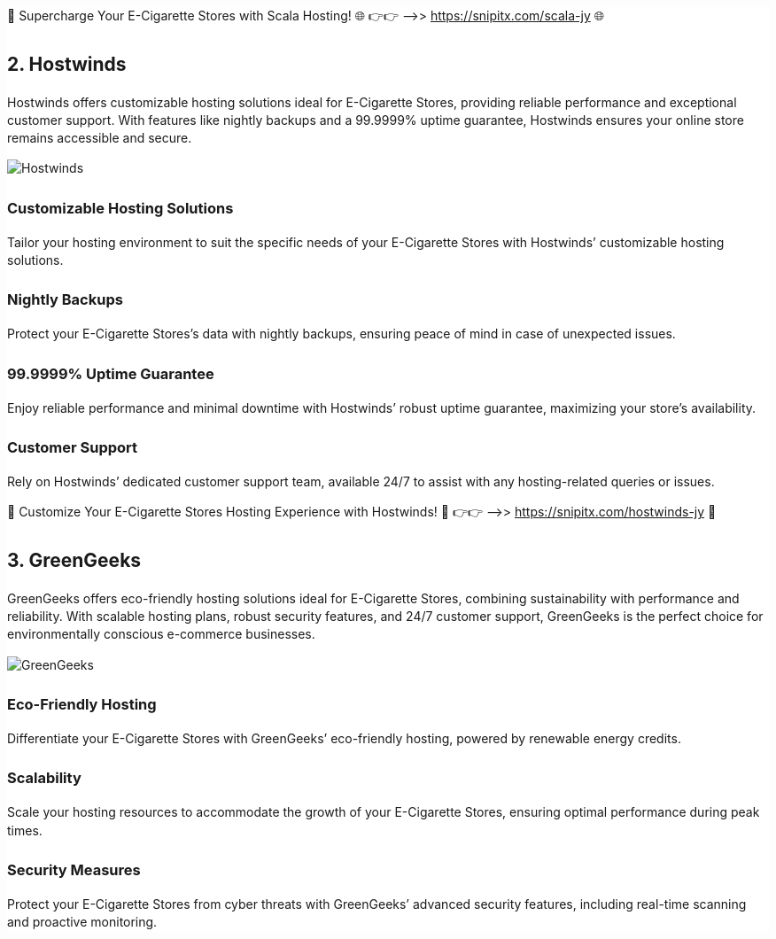 🚀 Supercharge Your E-Cigarette Stores with Scala Hosting! 🌐
👉👉 -->> https://snipitx.com/scala-jy 🌐

## 2. Hostwinds

Hostwinds offers customizable hosting solutions ideal for E-Cigarette Stores, providing reliable performance and exceptional customer support. With features like nightly backups and a 99.9999% uptime guarantee, Hostwinds ensures your online store remains accessible and secure.

![Hostwinds](https://i.imgur.com/53aSNXx.jpeg "Hostwinds Hosting")

### Customizable Hosting Solutions
Tailor your hosting environment to suit the specific needs of your E-Cigarette Stores with Hostwinds’ customizable hosting solutions.

### Nightly Backups
Protect your E-Cigarette Stores’s data with nightly backups, ensuring peace of mind in case of unexpected issues.

### 99.9999% Uptime Guarantee
Enjoy reliable performance and minimal downtime with Hostwinds’ robust uptime guarantee, maximizing your store’s availability.

### Customer Support
Rely on Hostwinds’ dedicated customer support team, available 24/7 to assist with any hosting-related queries or issues.

🌟 Customize Your E-Cigarette Stores Hosting Experience with Hostwinds! 🚀
👉👉 -->> https://snipitx.com/hostwinds-jy 🚀


## 3. GreenGeeks

GreenGeeks offers eco-friendly hosting solutions ideal for E-Cigarette Stores, combining sustainability with performance and reliability. With scalable hosting plans, robust security features, and 24/7 customer support, GreenGeeks is the perfect choice for environmentally conscious e-commerce businesses.

![GreenGeeks](https://i.imgur.com/eEwuntu.jpg "GreenGeeks Hosting")

### Eco-Friendly Hosting
Differentiate your E-Cigarette Stores with GreenGeeks’ eco-friendly hosting, powered by renewable energy credits.

### Scalability
Scale your hosting resources to accommodate the growth of your E-Cigarette Stores, ensuring optimal performance during peak times.

### Security Measures
Protect your E-Cigarette Stores from cyber threats with GreenGeeks’ advanced security features, including real-time scanning and proactive monitoring.
